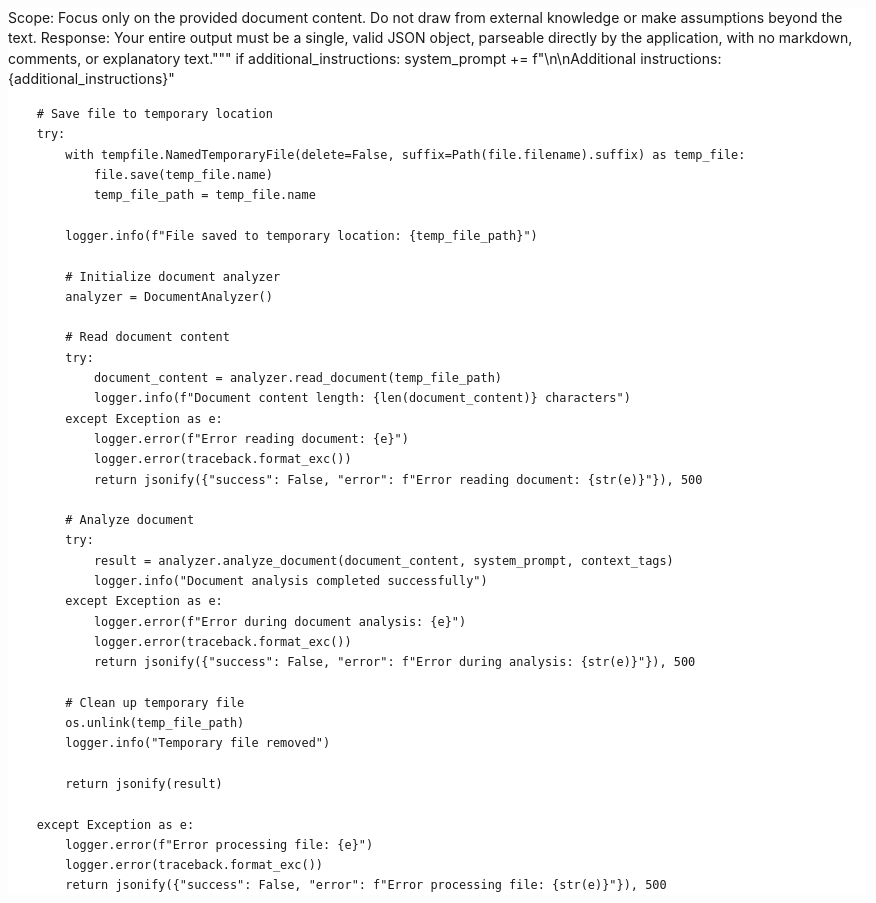 Scope: Focus only on the provided document content. Do not draw from external knowledge or make assumptions beyond the text.
Response: Your entire output must be a single, valid JSON object, parseable directly by the application, with no markdown, comments, or explanatory text."""
        if additional_instructions:
            system_prompt += f"\n\nAdditional instructions: {additional_instructions}"
        
        # Save file to temporary location
        try:
            with tempfile.NamedTemporaryFile(delete=False, suffix=Path(file.filename).suffix) as temp_file:
                file.save(temp_file.name)
                temp_file_path = temp_file.name
            
            logger.info(f"File saved to temporary location: {temp_file_path}")
            
            # Initialize document analyzer
            analyzer = DocumentAnalyzer()
            
            # Read document content
            try:
                document_content = analyzer.read_document(temp_file_path)
                logger.info(f"Document content length: {len(document_content)} characters")
            except Exception as e:
                logger.error(f"Error reading document: {e}")
                logger.error(traceback.format_exc())
                return jsonify({"success": False, "error": f"Error reading document: {str(e)}"}), 500
            
            # Analyze document
            try:
                result = analyzer.analyze_document(document_content, system_prompt, context_tags)
                logger.info("Document analysis completed successfully")
            except Exception as e:
                logger.error(f"Error during document analysis: {e}")
                logger.error(traceback.format_exc())
                return jsonify({"success": False, "error": f"Error during analysis: {str(e)}"}), 500
            
            # Clean up temporary file
            os.unlink(temp_file_path)
            logger.info("Temporary file removed")
            
            return jsonify(result)
        
        except Exception as e:
            logger.error(f"Error processing file: {e}")
            logger.error(traceback.format_exc())
            return jsonify({"success": False, "error": f"Error processing file: {str(e)}"}), 500
    
